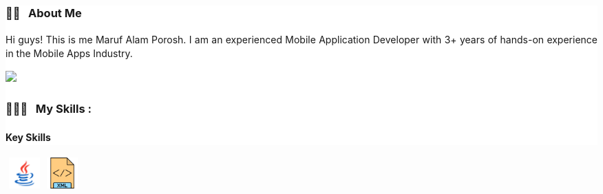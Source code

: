 



### 👨‍🏫 &nbsp; About Me

<p align="justify">
Hi guys! This is me Maruf Alam Porosh. I am an experienced Mobile Application Developer with 3+ years of hands-on experience in the Mobile Apps Industry.
</p>

<img src="https://raw.githubusercontent.com/AppsDevMaruf/JahidHasanCo/output/github-contribution-grid-snake.svg">
<br />




### 👨🏽‍💻 &nbsp; My Skills :

#### Key Skills
<img align="left" alt="Java" title="Java" width="45" hspace="5" src="./images/java.svg" />

<img align="left" alt="XML" title="XML" width="45" hspace="5" src="./images/xml.png" />
